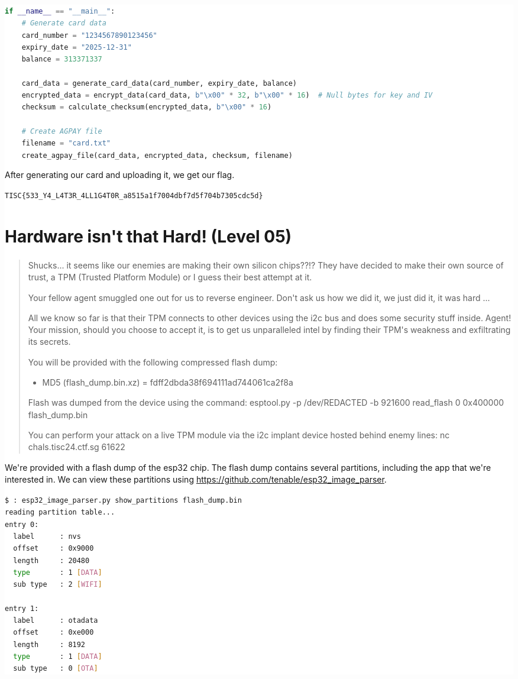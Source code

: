 ```python
if __name__ == "__main__":
    # Generate card data
    card_number = "1234567890123456"
    expiry_date = "2025-12-31"
    balance = 313371337

    card_data = generate_card_data(card_number, expiry_date, balance)
    encrypted_data = encrypt_data(card_data, b"\x00" * 32, b"\x00" * 16)  # Null bytes for key and IV
    checksum = calculate_checksum(encrypted_data, b"\x00" * 16)

    # Create AGPAY file
    filename = "card.txt"
    create_agpay_file(card_data, encrypted_data, checksum, filename)
```

After generating our card and uploading it, we get our flag.

`TISC{533_Y4_L4T3R_4LL1G4T0R_a8515a1f7004dbf7d5f704b7305cdc5d}`

# Hardware isn't that Hard! (Level 05)

> Shucks... it seems like our enemies are making their own silicon chips??!?
> They have decided to make their own source of trust, a TPM (Trusted Platform
> Module) or I guess their best attempt at it.
> 
> Your fellow agent smuggled one out for us to reverse engineer. Don't ask us
> how we did it, we just did it, it was hard ...
> 
> All we know so far is that their TPM connects to other devices using the i2c
> bus and does some security stuff inside. Agent! Your mission, should you
> choose to accept it, is to get us unparalleled intel by finding their TPM's
> weakness and exfiltrating its secrets.
> 
> You will be provided with the following compressed flash dump:
> - MD5 (flash_dump.bin.xz) = fdff2dbda38f694111ad744061ca2f8a
> 
> Flash was dumped from the device using the command: esptool.py -p
> /dev/REDACTED -b 921600 read_flash 0 0x400000 flash_dump.bin
> 
> You can perform your attack on a live TPM module via the i2c implant device
> hosted behind enemy lines: nc chals.tisc24.ctf.sg 61622

We're provided with a flash dump of the esp32 chip. The flash dump contains
several partitions, including the app that we're interested in. We can view
these partitions using <https://github.com/tenable/esp32_image_parser>.

```bash
$ : esp32_image_parser.py show_partitions flash_dump.bin
reading partition table...
entry 0:
  label      : nvs
  offset     : 0x9000
  length     : 20480
  type       : 1 [DATA]
  sub type   : 2 [WIFI]

entry 1:
  label      : otadata
  offset     : 0xe000
  length     : 8192
  type       : 1 [DATA]
  sub type   : 0 [OTA]

```
